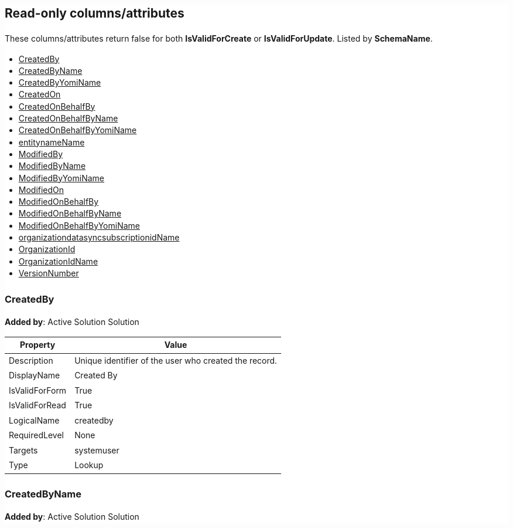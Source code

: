 <a name="read-only-attributes"></a>

## Read-only columns/attributes

These columns/attributes return false for both **IsValidForCreate** or **IsValidForUpdate**. Listed by **SchemaName**.

- [CreatedBy](#BKMK_CreatedBy)
- [CreatedByName](#BKMK_CreatedByName)
- [CreatedByYomiName](#BKMK_CreatedByYomiName)
- [CreatedOn](#BKMK_CreatedOn)
- [CreatedOnBehalfBy](#BKMK_CreatedOnBehalfBy)
- [CreatedOnBehalfByName](#BKMK_CreatedOnBehalfByName)
- [CreatedOnBehalfByYomiName](#BKMK_CreatedOnBehalfByYomiName)
- [entitynameName](#BKMK_entitynameName)
- [ModifiedBy](#BKMK_ModifiedBy)
- [ModifiedByName](#BKMK_ModifiedByName)
- [ModifiedByYomiName](#BKMK_ModifiedByYomiName)
- [ModifiedOn](#BKMK_ModifiedOn)
- [ModifiedOnBehalfBy](#BKMK_ModifiedOnBehalfBy)
- [ModifiedOnBehalfByName](#BKMK_ModifiedOnBehalfByName)
- [ModifiedOnBehalfByYomiName](#BKMK_ModifiedOnBehalfByYomiName)
- [organizationdatasyncsubscriptionidName](#BKMK_organizationdatasyncsubscriptionidName)
- [OrganizationId](#BKMK_OrganizationId)
- [OrganizationIdName](#BKMK_OrganizationIdName)
- [VersionNumber](#BKMK_VersionNumber)


### <a name="BKMK_CreatedBy"></a> CreatedBy

**Added by**: Active Solution Solution

|Property|Value|
|--------|-----|
|Description|Unique identifier of the user who created the record.|
|DisplayName|Created By|
|IsValidForForm|True|
|IsValidForRead|True|
|LogicalName|createdby|
|RequiredLevel|None|
|Targets|systemuser|
|Type|Lookup|


### <a name="BKMK_CreatedByName"></a> CreatedByName

**Added by**: Active Solution Solution
